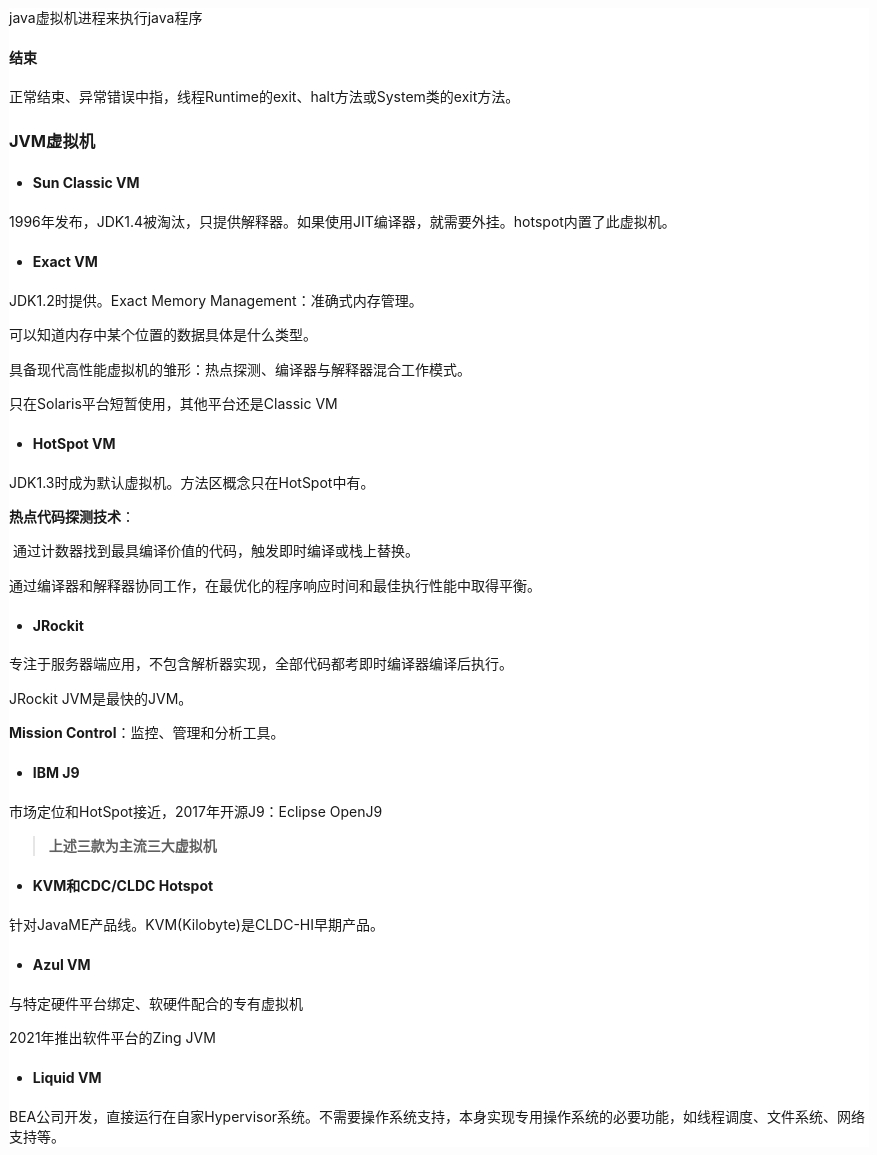 java虚拟机进程来执行java程序

#### 结束

正常结束、异常错误中指，线程Runtime的exit、halt方法或System类的exit方法。

### JVM虚拟机

- #### Sun Classic VM


1996年发布，JDK1.4被淘汰，只提供解释器。如果使用JIT编译器，就需要外挂。hotspot内置了此虚拟机。

- #### Exact VM


JDK1.2时提供。Exact Memory Management：准确式内存管理。

可以知道内存中某个位置的数据具体是什么类型。

具备现代高性能虚拟机的雏形：热点探测、编译器与解释器混合工作模式。

只在Solaris平台短暂使用，其他平台还是Classic VM

- #### HotSpot VM


JDK1.3时成为默认虚拟机。方法区概念只在HotSpot中有。

**热点代码探测技术**：

​	通过计数器找到最具编译价值的代码，触发即时编译或栈上替换。

​	通过编译器和解释器协同工作，在最优化的程序响应时间和最佳执行性能中取得平衡。

- #### JRockit


专注于服务器端应用，不包含解析器实现，全部代码都考即时编译器编译后执行。

JRockit JVM是最快的JVM。

**Mission Control**：监控、管理和分析工具。

- #### IBM J9


市场定位和HotSpot接近，2017年开源J9：Eclipse OpenJ9

> **上述三款为主流三大虚拟机**

- #### KVM和CDC/CLDC Hotspot


 针对JavaME产品线。KVM(Kilobyte)是CLDC-HI早期产品。

- #### Azul VM


与特定硬件平台绑定、软硬件配合的专有虚拟机

2021年推出软件平台的Zing JVM

- #### Liquid VM


BEA公司开发，直接运行在自家Hypervisor系统。不需要操作系统支持，本身实现专用操作系统的必要功能，如线程调度、文件系统、网络支持等。

